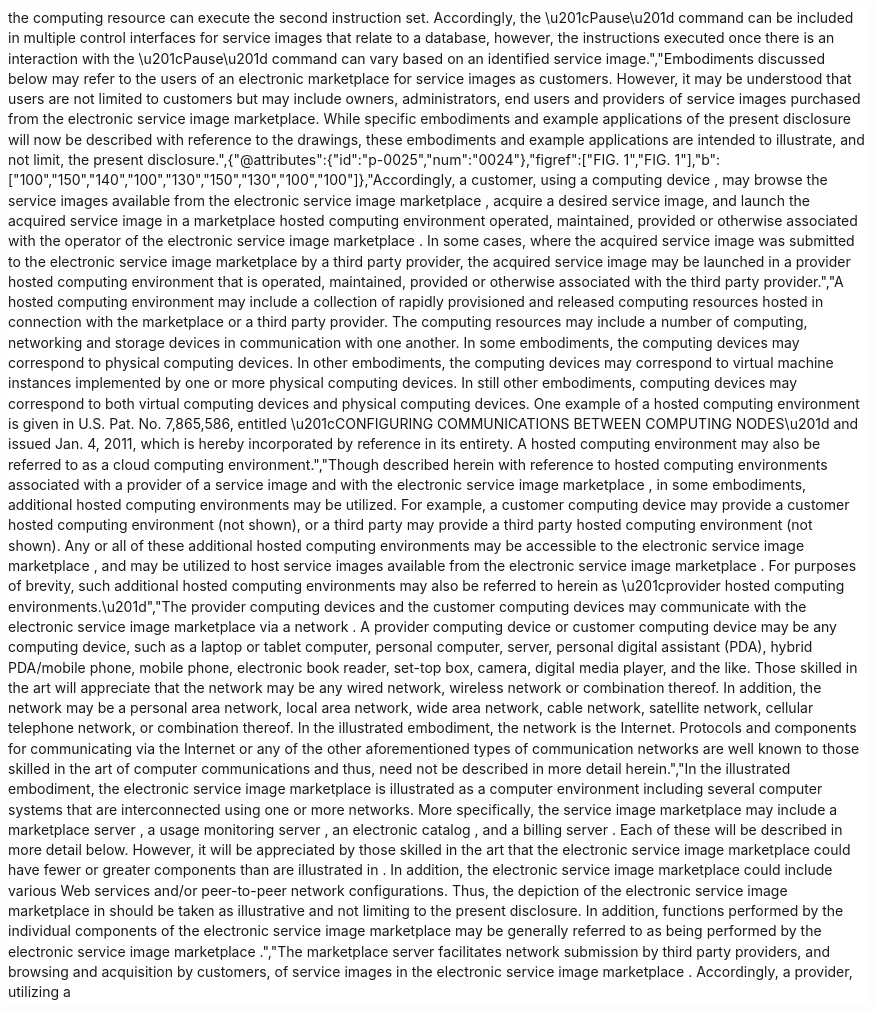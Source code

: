 the computing resource can execute the second instruction set. Accordingly, the \u201cPause\u201d command can be included in multiple control interfaces for service images that relate to a database, however, the instructions executed once there is an interaction with the \u201cPause\u201d command can vary based on an identified service image.","Embodiments discussed below may refer to the users of an electronic marketplace for service images as customers. However, it may be understood that users are not limited to customers but may include owners, administrators, end users and providers of service images purchased from the electronic service image marketplace. While specific embodiments and example applications of the present disclosure will now be described with reference to the drawings, these embodiments and example applications are intended to illustrate, and not limit, the present disclosure.",{"@attributes":{"id":"p-0025","num":"0024"},"figref":["FIG. 1","FIG. 1"],"b":["100","150","140","100","130","150","130","100","100"]},"Accordingly, a customer, using a computing device , may browse the service images available from the electronic service image marketplace , acquire a desired service image, and launch the acquired service image in a marketplace hosted computing environment  operated, maintained, provided or otherwise associated with the operator of the electronic service image marketplace . In some cases, where the acquired service image was submitted to the electronic service image marketplace  by a third party provider, the acquired service image may be launched in a provider hosted computing environment  that is operated, maintained, provided or otherwise associated with the third party provider.","A hosted computing environment may include a collection of rapidly provisioned and released computing resources hosted in connection with the marketplace or a third party provider. The computing resources may include a number of computing, networking and storage devices in communication with one another. In some embodiments, the computing devices may correspond to physical computing devices. In other embodiments, the computing devices may correspond to virtual machine instances implemented by one or more physical computing devices. In still other embodiments, computing devices may correspond to both virtual computing devices and physical computing devices. One example of a hosted computing environment is given in U.S. Pat. No. 7,865,586, entitled \u201cCONFIGURING COMMUNICATIONS BETWEEN COMPUTING NODES\u201d and issued Jan. 4, 2011, which is hereby incorporated by reference in its entirety. A hosted computing environment may also be referred to as a cloud computing environment.","Though described herein with reference to hosted computing environments associated with a provider of a service image and with the electronic service image marketplace , in some embodiments, additional hosted computing environments may be utilized. For example, a customer computing device  may provide a customer hosted computing environment (not shown), or a third party may provide a third party hosted computing environment (not shown). Any or all of these additional hosted computing environments may be accessible to the electronic service image marketplace , and may be utilized to host service images available from the electronic service image marketplace . For purposes of brevity, such additional hosted computing environments may also be referred to herein as \u201cprovider hosted computing environments.\u201d","The provider computing devices  and the customer computing devices  may communicate with the electronic service image marketplace  via a network . A provider computing device  or customer computing device  may be any computing device, such as a laptop or tablet computer, personal computer, server, personal digital assistant (PDA), hybrid PDA\/mobile phone, mobile phone, electronic book reader, set-top box, camera, digital media player, and the like. Those skilled in the art will appreciate that the network  may be any wired network, wireless network or combination thereof. In addition, the network  may be a personal area network, local area network, wide area network, cable network, satellite network, cellular telephone network, or combination thereof. In the illustrated embodiment, the network  is the Internet. Protocols and components for communicating via the Internet or any of the other aforementioned types of communication networks are well known to those skilled in the art of computer communications and thus, need not be described in more detail herein.","In the illustrated embodiment, the electronic service image marketplace  is illustrated as a computer environment including several computer systems that are interconnected using one or more networks. More specifically, the service image marketplace may include a marketplace server , a usage monitoring server , an electronic catalog , and a billing server . Each of these will be described in more detail below. However, it will be appreciated by those skilled in the art that the electronic service image marketplace  could have fewer or greater components than are illustrated in . In addition, the electronic service image marketplace  could include various Web services and\/or peer-to-peer network configurations. Thus, the depiction of the electronic service image marketplace  in  should be taken as illustrative and not limiting to the present disclosure. In addition, functions performed by the individual components of the electronic service image marketplace  may be generally referred to as being performed by the electronic service image marketplace .","The marketplace server  facilitates network submission by third party providers, and browsing and acquisition by customers, of service images in the electronic service image marketplace . Accordingly, a provider, utilizing a
